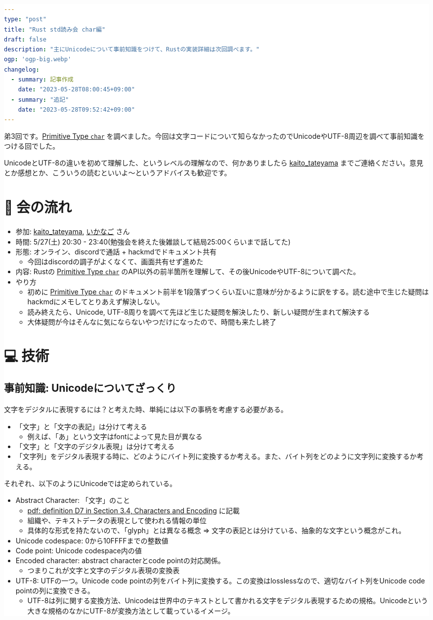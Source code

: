 ```yaml
---
type: "post"
title: "Rust std読み会 char編"
draft: false
description: "主にUnicodeについて事前知識をつけて、Rustの実装詳細は次回調べます。"
ogp: 'ogp-big.webp'
changelog:
  - summary: 記事作成
    date: "2023-05-28T08:00:45+09:00"
  - summary: "追記"
    date: "2023-05-28T09:52:42+09:00"
---
```



弟3回です。[Primitive Type `char`](https://doc.rust-lang.org/std/primitive.char.html) を調べました。今回は文字コードについて知らなかったのでUnicodeやUTF-8周辺を調べて事前知識をつける回でした。

UnicodeとUTF-8の違いを初めて理解した、というレベルの理解なので、何かありましたら [kaito_tateyama](https://twitter.com/kaito_tateyama) までご連絡ください。意見とか感想とか、こういうの読むといいよ〜というアドバイスも歓迎です。

# 🦀 会の流れ

- 参加: [kaito_tateyama](https://twitter.com/kaito_tateyama), [いかなご](https://twitter.com/ikanag0) さん
- 時間: 5/27(土) 20:30 - 23:40(勉強会を終えた後雑談して結局25:00くらいまで話してた)
- 形態: オンライン、discordで通話 + hackmdでドキュメント共有
  - 今回はdiscordの調子がよくなくて、画面共有せず進めた
- 内容: Rustの [Primitive Type `char`](https://doc.rust-lang.org/std/primitive.char.html) のAPI以外の前半箇所を理解して、その後UnicodeやUTF-8について調べた。
- やり方
  - 初めに [Primitive Type `char`](https://doc.rust-lang.org/std/primitive.char.html) のドキュメント前半を1段落ずつくらい互いに意味が分かるように訳をする。読む途中で生じた疑問はhackmdにメモしてとりあえず解決しない。
  - 読み終えたら、Unicode, UTF-8周りを調べて先ほど生じた疑問を解決したり、新しい疑問が生まれて解決する
  - 大体疑問が今はそんなに気にならないやつだけになったので、時間も来たし終了

# 💻 技術

## 事前知識: Unicodeについてざっくり

文字をデジタルに表現するには？と考えた時、単純には以下の事柄を考慮する必要がある。

- 「文字」と「文字の表記」は分けて考える
  - 例えば、「あ」という文字はfontによって見た目が異なる
- 「文字」と「文字のデジタル表現」は分けて考える
- 「文字列」をデジタル表現する時に、どのようにバイト列に変換するか考える。また、バイト列をどのように文字列に変換するか考える。

それぞれ、以下のようにUnicodeでは定められている。

- Abstract Character: 「文字」のこと
  - [pdf: definition D7 in Section 3.4, Characters and Encoding](https://www.unicode.org/versions/Unicode15.0.0/ch03.pdf#G2212) に記載
  - 組織や、テキストデータの表現として使われる情報の単位
  - 具体的な形式を持たないので、「glyph」とは異なる概念 => 文字の表記とは分けている、抽象的な文字という概念がこれ。
- Unicode codespace: 0から10FFFFまでの整数値
- Code point: Unicode codespace内の値
- Encoded character: abstract characterとcode pointの対応関係。
  - つまりこれが文字と文字のデジタル表現の変換表
- UTF-8: UTFの一つ。Unicode code pointの列をバイト列に変換する。この変換はlosslessなので、適切なバイト列をUnicode code pointの列に変換できる。
  - UTF-8は列に関する変換方法、Unicodeは世界中のテキストとして書かれる文字をデジタル表現するための規格。Unicodeという大きな規格のなかにUTF-8が変換方法として載っているイメージ。

